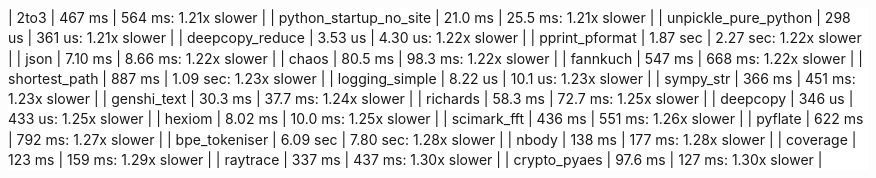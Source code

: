 | 2to3                     | 467 ms                                                                                                            | 564 ms: 1.21x slower                                                                                                    |
| python_startup_no_site   | 21.0 ms                                                                                                           | 25.5 ms: 1.21x slower                                                                                                   |
| unpickle_pure_python     | 298 us                                                                                                            | 361 us: 1.21x slower                                                                                                    |
| deepcopy_reduce          | 3.53 us                                                                                                           | 4.30 us: 1.22x slower                                                                                                   |
| pprint_pformat           | 1.87 sec                                                                                                          | 2.27 sec: 1.22x slower                                                                                                  |
| json                     | 7.10 ms                                                                                                           | 8.66 ms: 1.22x slower                                                                                                   |
| chaos                    | 80.5 ms                                                                                                           | 98.3 ms: 1.22x slower                                                                                                   |
| fannkuch                 | 547 ms                                                                                                            | 668 ms: 1.22x slower                                                                                                    |
| shortest_path            | 887 ms                                                                                                            | 1.09 sec: 1.23x slower                                                                                                  |
| logging_simple           | 8.22 us                                                                                                           | 10.1 us: 1.23x slower                                                                                                   |
| sympy_str                | 366 ms                                                                                                            | 451 ms: 1.23x slower                                                                                                    |
| genshi_text              | 30.3 ms                                                                                                           | 37.7 ms: 1.24x slower                                                                                                   |
| richards                 | 58.3 ms                                                                                                           | 72.7 ms: 1.25x slower                                                                                                   |
| deepcopy                 | 346 us                                                                                                            | 433 us: 1.25x slower                                                                                                    |
| hexiom                   | 8.02 ms                                                                                                           | 10.0 ms: 1.25x slower                                                                                                   |
| scimark_fft              | 436 ms                                                                                                            | 551 ms: 1.26x slower                                                                                                    |
| pyflate                  | 622 ms                                                                                                            | 792 ms: 1.27x slower                                                                                                    |
| bpe_tokeniser            | 6.09 sec                                                                                                          | 7.80 sec: 1.28x slower                                                                                                  |
| nbody                    | 138 ms                                                                                                            | 177 ms: 1.28x slower                                                                                                    |
| coverage                 | 123 ms                                                                                                            | 159 ms: 1.29x slower                                                                                                    |
| raytrace                 | 337 ms                                                                                                            | 437 ms: 1.30x slower                                                                                                    |
| crypto_pyaes             | 97.6 ms                                                                                                           | 127 ms: 1.30x slower                                                                                                    |
